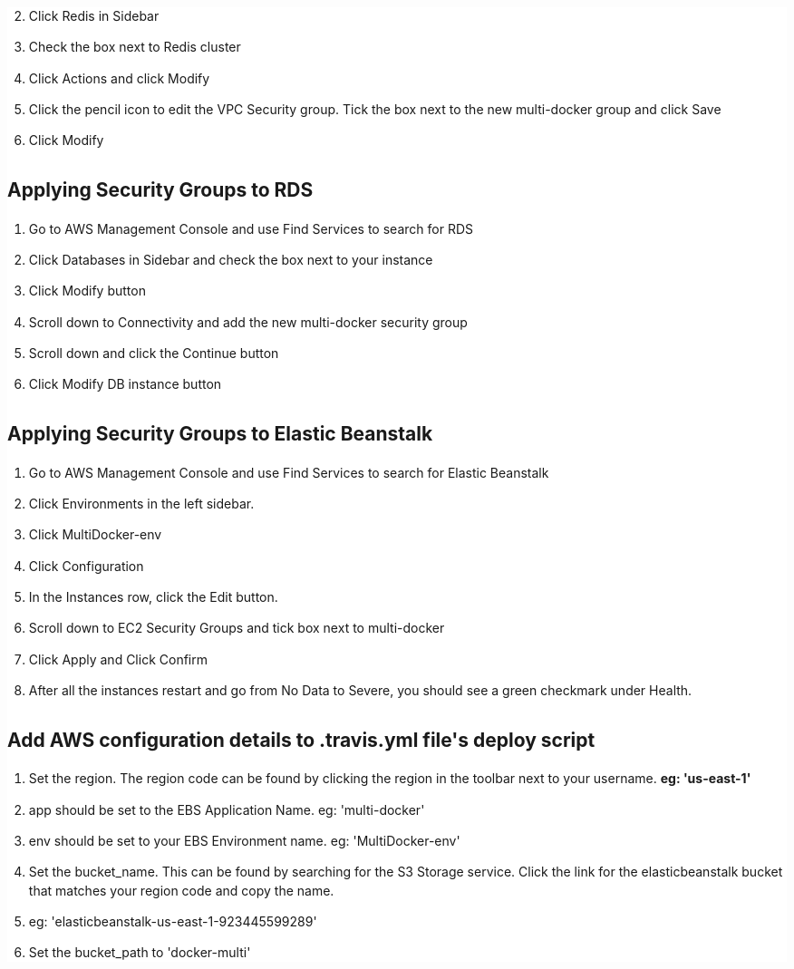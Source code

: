 2. Click Redis in Sidebar

3. Check the box next to Redis cluster

4. Click Actions and click Modify

5. Click the pencil icon to edit the VPC Security group. Tick the box next to the new multi-docker group and click Save

6. Click Modify

## Applying Security Groups to RDS

1. Go to AWS Management Console and use Find Services to search for RDS

2. Click Databases in Sidebar and check the box next to your instance

3. Click Modify button

4. Scroll down to Connectivity and add the new multi-docker security group

5. Scroll down and click the Continue button

6. Click Modify DB instance button

## Applying Security Groups to Elastic Beanstalk

1. Go to AWS Management Console and use Find Services to search for Elastic Beanstalk

2. Click Environments in the left sidebar.

3. Click MultiDocker-env

4. Click Configuration

5. In the Instances row, click the Edit button.

6. Scroll down to EC2 Security Groups and tick box next to multi-docker

7. Click Apply and Click Confirm

8. After all the instances restart and go from No Data to Severe, you should see a green checkmark under Health.

## Add AWS configuration details to .travis.yml file's deploy script

1. Set the region. The region code can be found by clicking the region in the toolbar next to your username. **eg: 'us-east-1'**

2. app should be set to the EBS Application Name. eg: 'multi-docker'

3. env should be set to your EBS Environment name. eg: 'MultiDocker-env'

4. Set the bucket_name. This can be found by searching for the S3 Storage service. Click the link for the elasticbeanstalk bucket that matches your region code and copy the name.

5. eg: 'elasticbeanstalk-us-east-1-923445599289'

6. Set the bucket_path to 'docker-multi'
